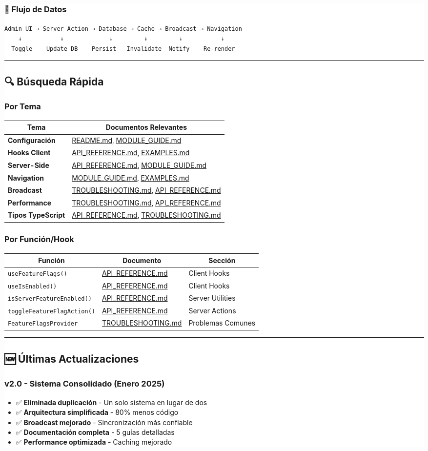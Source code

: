 ### **🔄 Flujo de Datos**

```
Admin UI → Server Action → Database → Cache → Broadcast → Navigation
    ↓           ↓             ↓         ↓         ↓           ↓
  Toggle    Update DB    Persist   Invalidate  Notify    Re-render
```

---

## 🔍 **Búsqueda Rápida**

### **Por Tema**

| Tema                 | Documentos Relevantes                                                              |
| -------------------- | ---------------------------------------------------------------------------------- |
| **Configuración**    | [README.md](./README.md), [MODULE_GUIDE.md](./MODULE_GUIDE.md)                     |
| **Hooks Client**     | [API_REFERENCE.md](./API_REFERENCE.md), [EXAMPLES.md](./EXAMPLES.md)               |
| **Server-Side**      | [API_REFERENCE.md](./API_REFERENCE.md), [MODULE_GUIDE.md](./MODULE_GUIDE.md)       |
| **Navigation**       | [MODULE_GUIDE.md](./MODULE_GUIDE.md), [EXAMPLES.md](./EXAMPLES.md)                 |
| **Broadcast**        | [TROUBLESHOOTING.md](./TROUBLESHOOTING.md), [API_REFERENCE.md](./API_REFERENCE.md) |
| **Performance**      | [TROUBLESHOOTING.md](./TROUBLESHOOTING.md), [API_REFERENCE.md](./API_REFERENCE.md) |
| **Tipos TypeScript** | [API_REFERENCE.md](./API_REFERENCE.md), [TROUBLESHOOTING.md](./TROUBLESHOOTING.md) |

### **Por Función/Hook**

| Función                     | Documento                                  | Sección           |
| --------------------------- | ------------------------------------------ | ----------------- |
| `useFeatureFlags()`         | [API_REFERENCE.md](./API_REFERENCE.md)     | Client Hooks      |
| `useIsEnabled()`            | [API_REFERENCE.md](./API_REFERENCE.md)     | Client Hooks      |
| `isServerFeatureEnabled()`  | [API_REFERENCE.md](./API_REFERENCE.md)     | Server Utilities  |
| `toggleFeatureFlagAction()` | [API_REFERENCE.md](./API_REFERENCE.md)     | Server Actions    |
| `FeatureFlagsProvider`      | [TROUBLESHOOTING.md](./TROUBLESHOOTING.md) | Problemas Comunes |

---

## 🆕 **Últimas Actualizaciones**

### **v2.0 - Sistema Consolidado (Enero 2025)**

- ✅ **Eliminada duplicación** - Un solo sistema en lugar de dos
- ✅ **Arquitectura simplificada** - 80% menos código
- ✅ **Broadcast mejorado** - Sincronización más confiable
- ✅ **Documentación completa** - 5 guías detalladas
- ✅ **Performance optimizada** - Caching mejorado
